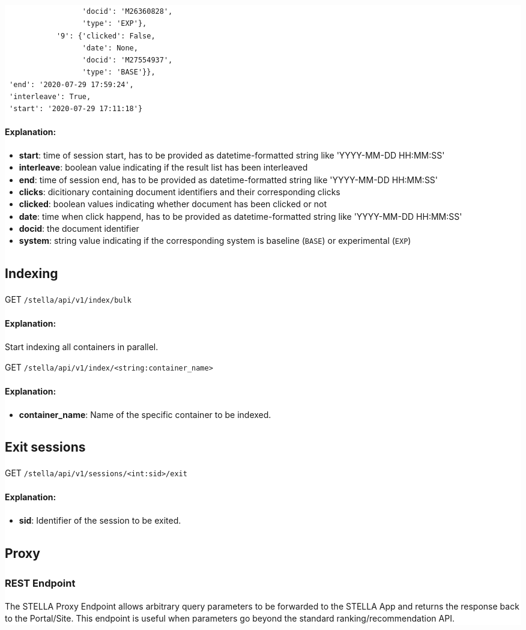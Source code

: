 ```
                  'docid': 'M26360828',
                  'type': 'EXP'},
            '9': {'clicked': False,
                  'date': None,
                  'docid': 'M27554937',
                  'type': 'BASE'}},
 'end': '2020-07-29 17:59:24',
 'interleave': True,
 'start': '2020-07-29 17:11:18'}
```
#### Explanation:

- **start**: time of session start, has to be provided as datetime-formatted string like 'YYYY-MM-DD HH:MM:SS'
- **interleave**: boolean value indicating if the result list has been interleaved
- **end**: time of session end, has to be provided as datetime-formatted string like 'YYYY-MM-DD HH:MM:SS'
- **clicks**: dicitionary containing document identifiers and their corresponding clicks
- **clicked**: boolean values indicating whether document has been clicked or not
- **date**: time when click happend, has to be provided as datetime-formatted string like 'YYYY-MM-DD HH:MM:SS'
- **docid**: the document identifier
- **system**: string value indicating if the corresponding system is baseline (`BASE`) or experimental (`EXP`)

## Indexing 

GET ```/stella/api/v1/index/bulk```

#### Explanation:

Start indexing all containers in parallel.

GET ```/stella/api/v1/index/<string:container_name>```

#### Explanation:

- **container_name**: Name of the specific container to be indexed.

## Exit sessions

GET ```/stella/api/v1/sessions/<int:sid>/exit```

#### Explanation:

- **sid**: Identifier of the session to be exited.

## Proxy


### REST Endpoint
The STELLA Proxy Endpoint allows arbitrary query parameters to be forwarded to the STELLA App and returns the response back to the Portal/Site. This endpoint is useful when parameters go beyond the standard ranking/recommendation API.
